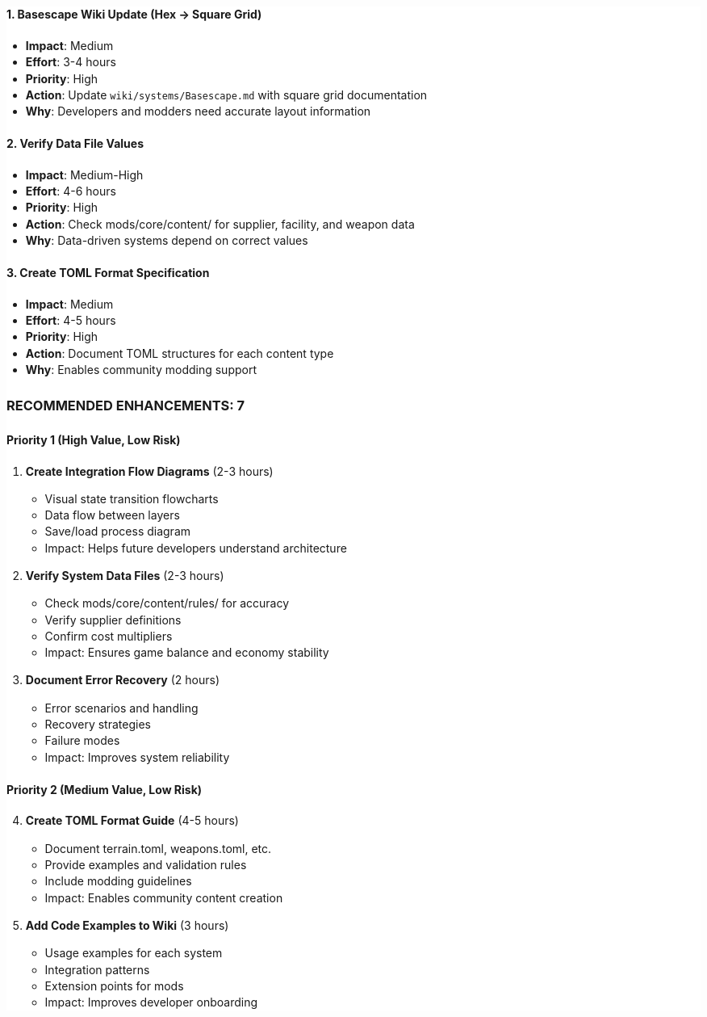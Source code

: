 #### 1. Basescape Wiki Update (Hex → Square Grid)
- **Impact**: Medium
- **Effort**: 3-4 hours
- **Priority**: High
- **Action**: Update `wiki/systems/Basescape.md` with square grid documentation
- **Why**: Developers and modders need accurate layout information

#### 2. Verify Data File Values
- **Impact**: Medium-High
- **Effort**: 4-6 hours  
- **Priority**: High
- **Action**: Check mods/core/content/ for supplier, facility, and weapon data
- **Why**: Data-driven systems depend on correct values

#### 3. Create TOML Format Specification
- **Impact**: Medium
- **Effort**: 4-5 hours
- **Priority**: High
- **Action**: Document TOML structures for each content type
- **Why**: Enables community modding support

### RECOMMENDED ENHANCEMENTS: 7

#### Priority 1 (High Value, Low Risk)

1. **Create Integration Flow Diagrams** (2-3 hours)
   - Visual state transition flowcharts
   - Data flow between layers
   - Save/load process diagram
   - Impact: Helps future developers understand architecture

2. **Verify System Data Files** (2-3 hours)
   - Check mods/core/content/rules/ for accuracy
   - Verify supplier definitions
   - Confirm cost multipliers
   - Impact: Ensures game balance and economy stability

3. **Document Error Recovery** (2 hours)
   - Error scenarios and handling
   - Recovery strategies
   - Failure modes
   - Impact: Improves system reliability

#### Priority 2 (Medium Value, Low Risk)

4. **Create TOML Format Guide** (4-5 hours)
   - Document terrain.toml, weapons.toml, etc.
   - Provide examples and validation rules
   - Include modding guidelines
   - Impact: Enables community content creation

5. **Add Code Examples to Wiki** (3 hours)
   - Usage examples for each system
   - Integration patterns
   - Extension points for mods
   - Impact: Improves developer onboarding
